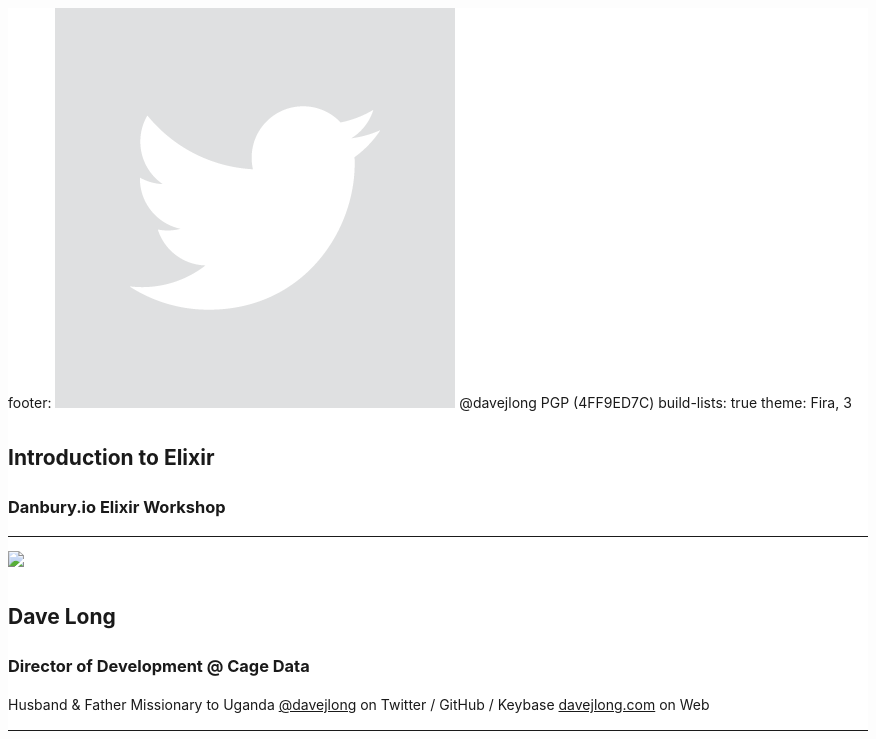 footer: ![](Pics/Twitter.png) @davejlong PGP (4FF9ED7C)
build-lists: true
theme: Fira, 3

## Introduction to Elixir
### Danbury.io Elixir Workshop

---

![](Pics/Dave.jpg)

## Dave Long

### Director of Development @ Cage Data

Husband & Father
Missionary to Uganda
[@davejlong](https://twitter.com/davejlong) on Twitter / GitHub / Keybase
[davejlong.com](https://ghost.davejlong.com) on Web

---
